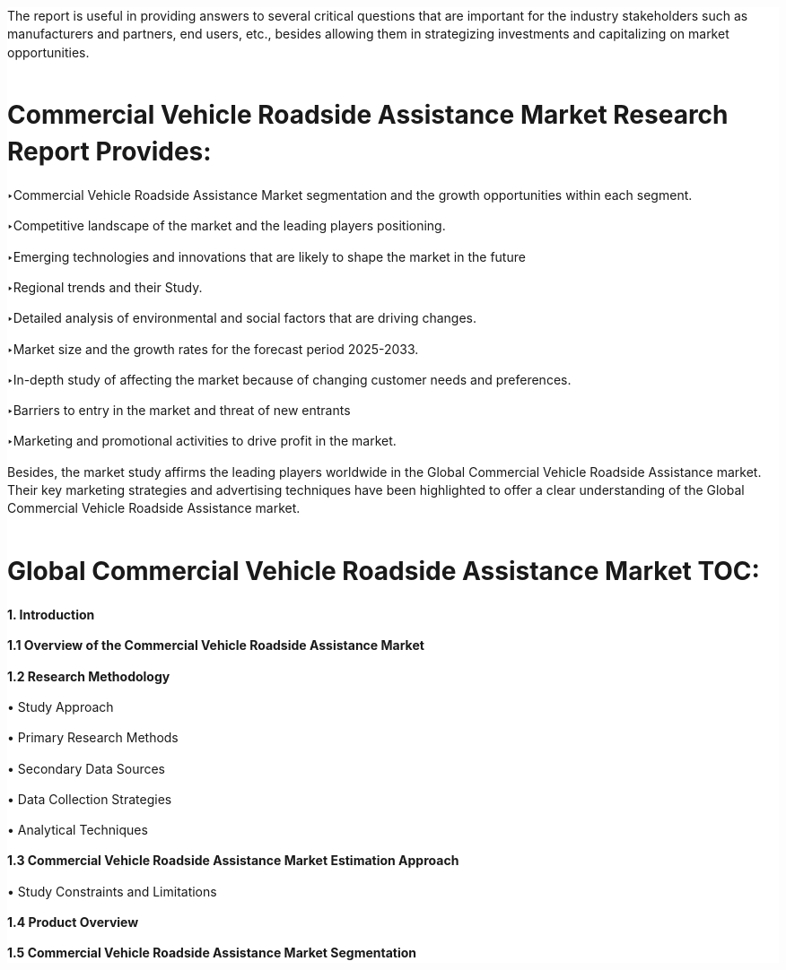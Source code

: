 The report is useful in providing answers to several critical questions that are important for the industry stakeholders such as manufacturers and partners, end users, etc., besides allowing them in strategizing investments and capitalizing on market opportunities.

# <strong>Commercial Vehicle Roadside Assistance Market Research Report Provides:</strong>

<strong>‣</strong>Commercial Vehicle Roadside Assistance Market segmentation and the growth opportunities within each segment.

<strong>‣</strong>Competitive landscape of the market and the leading players positioning.

<strong>‣</strong>Emerging technologies and innovations that are likely to shape the market in the future

<strong>‣</strong>Regional trends and their Study.

<strong>‣</strong>Detailed analysis of environmental and social factors that are driving changes.

<strong>‣</strong>Market size and the growth rates for the forecast period 2025-2033.

<strong>‣</strong>In-depth study of affecting the market because of changing customer needs and preferences.

<strong>‣</strong>Barriers to entry in the market and threat of new entrants

<strong>‣</strong>Marketing and promotional activities to drive profit in the market.

Besides, the market study affirms the leading players worldwide in the Global Commercial Vehicle Roadside Assistance market. Their key marketing strategies and advertising techniques have been highlighted to offer a clear understanding of the Global Commercial Vehicle Roadside Assistance market.

# <strong>Global Commercial Vehicle Roadside Assistance Market TOC:</strong>

<strong>1. Introduction</strong>

<strong>1.1 Overview of the Commercial Vehicle Roadside Assistance Market</strong>

<strong>1.2 Research Methodology</strong>

• Study Approach

• Primary Research Methods

• Secondary Data Sources

• Data Collection Strategies

• Analytical Techniques

<strong>1.3 Commercial Vehicle Roadside Assistance Market Estimation Approach</strong>

• Study Constraints and Limitations

<strong>1.4 Product Overview</strong>

<strong>1.5 Commercial Vehicle Roadside Assistance Market Segmentation</strong>
